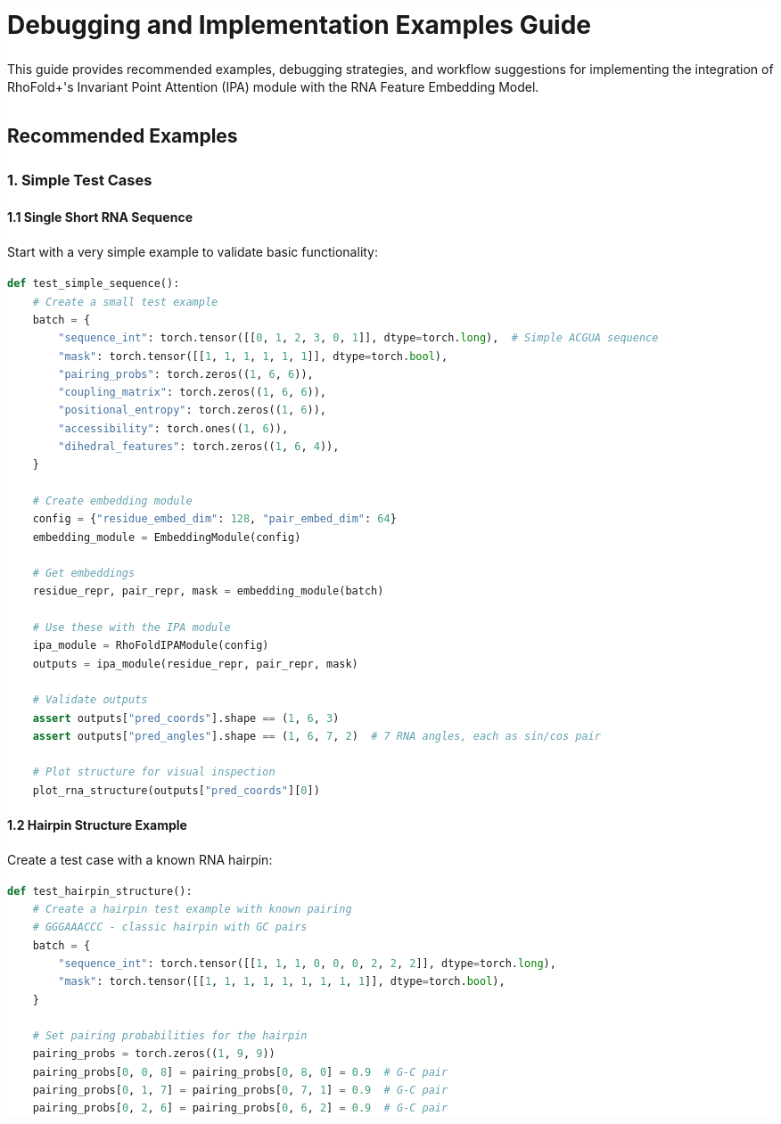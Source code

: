 # Debugging and Implementation Examples Guide

This guide provides recommended examples, debugging strategies, and workflow suggestions for implementing the integration of RhoFold+'s Invariant Point Attention (IPA) module with the RNA Feature Embedding Model.

## Recommended Examples

### 1. Simple Test Cases

#### 1.1 Single Short RNA Sequence
Start with a very simple example to validate basic functionality:

```python
def test_simple_sequence():
    # Create a small test example
    batch = {
        "sequence_int": torch.tensor([[0, 1, 2, 3, 0, 1]], dtype=torch.long),  # Simple ACGUA sequence
        "mask": torch.tensor([[1, 1, 1, 1, 1, 1]], dtype=torch.bool),
        "pairing_probs": torch.zeros((1, 6, 6)),
        "coupling_matrix": torch.zeros((1, 6, 6)),
        "positional_entropy": torch.zeros((1, 6)),
        "accessibility": torch.ones((1, 6)),
        "dihedral_features": torch.zeros((1, 6, 4)),
    }
    
    # Create embedding module
    config = {"residue_embed_dim": 128, "pair_embed_dim": 64}
    embedding_module = EmbeddingModule(config)
    
    # Get embeddings
    residue_repr, pair_repr, mask = embedding_module(batch)
    
    # Use these with the IPA module
    ipa_module = RhoFoldIPAModule(config)
    outputs = ipa_module(residue_repr, pair_repr, mask)
    
    # Validate outputs
    assert outputs["pred_coords"].shape == (1, 6, 3)
    assert outputs["pred_angles"].shape == (1, 6, 7, 2)  # 7 RNA angles, each as sin/cos pair
    
    # Plot structure for visual inspection
    plot_rna_structure(outputs["pred_coords"][0])
```

#### 1.2 Hairpin Structure Example
Create a test case with a known RNA hairpin:

```python
def test_hairpin_structure():
    # Create a hairpin test example with known pairing
    # GGGAAACCC - classic hairpin with GC pairs
    batch = {
        "sequence_int": torch.tensor([[1, 1, 1, 0, 0, 0, 2, 2, 2]], dtype=torch.long),
        "mask": torch.tensor([[1, 1, 1, 1, 1, 1, 1, 1, 1]], dtype=torch.bool),
    }
    
    # Set pairing probabilities for the hairpin
    pairing_probs = torch.zeros((1, 9, 9))
    pairing_probs[0, 0, 8] = pairing_probs[0, 8, 0] = 0.9  # G-C pair
    pairing_probs[0, 1, 7] = pairing_probs[0, 7, 1] = 0.9  # G-C pair
    pairing_probs[0, 2, 6] = pairing_probs[0, 6, 2] = 0.9  # G-C pair
```